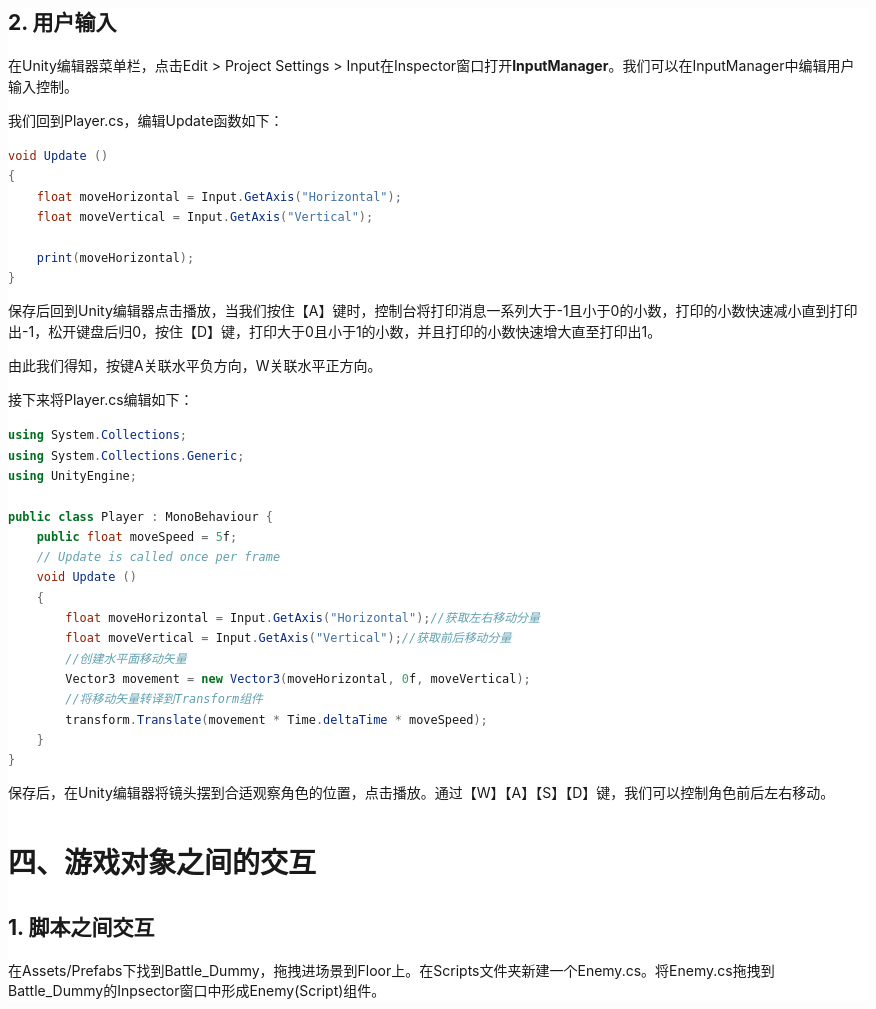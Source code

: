 ## 2. 用户输入

在Unity编辑器菜单栏，点击Edit > Project Settings > Input在Inspector窗口打开**InputManager**。我们可以在InputManager中编辑用户输入控制。

我们回到Player.cs，编辑Update函数如下：

```c#
void Update ()
{
	float moveHorizontal = Input.GetAxis("Horizontal");
	float moveVertical = Input.GetAxis("Vertical");

	print(moveHorizontal);
}
```

保存后回到Unity编辑器点击播放，当我们按住【A】键时，控制台将打印消息一系列大于-1且小于0的小数，打印的小数快速减小直到打印出-1，松开键盘后归0，按住【D】键，打印大于0且小于1的小数，并且打印的小数快速增大直至打印出1。

由此我们得知，按键A关联水平负方向，W关联水平正方向。

接下来将Player.cs编辑如下：

```c#
using System.Collections;
using System.Collections.Generic;
using UnityEngine;

public class Player : MonoBehaviour {
    public float moveSpeed = 5f;	
	// Update is called once per frame
	void Update ()
    {
        float moveHorizontal = Input.GetAxis("Horizontal");//获取左右移动分量
        float moveVertical = Input.GetAxis("Vertical");//获取前后移动分量
		//创建水平面移动矢量
        Vector3 movement = new Vector3(moveHorizontal, 0f, moveVertical);
		//将移动矢量转译到Transform组件
        transform.Translate(movement * Time.deltaTime * moveSpeed);
	}
}

```

保存后，在Unity编辑器将镜头摆到合适观察角色的位置，点击播放。通过【W】【A】【S】【D】键，我们可以控制角色前后左右移动。

# 四、游戏对象之间的交互

## 1. 脚本之间交互

在Assets/Prefabs下找到Battle_Dummy，拖拽进场景到Floor上。在Scripts文件夹新建一个Enemy.cs。将Enemy.cs拖拽到Battle_Dummy的Inpsector窗口中形成Enemy(Script)组件。
